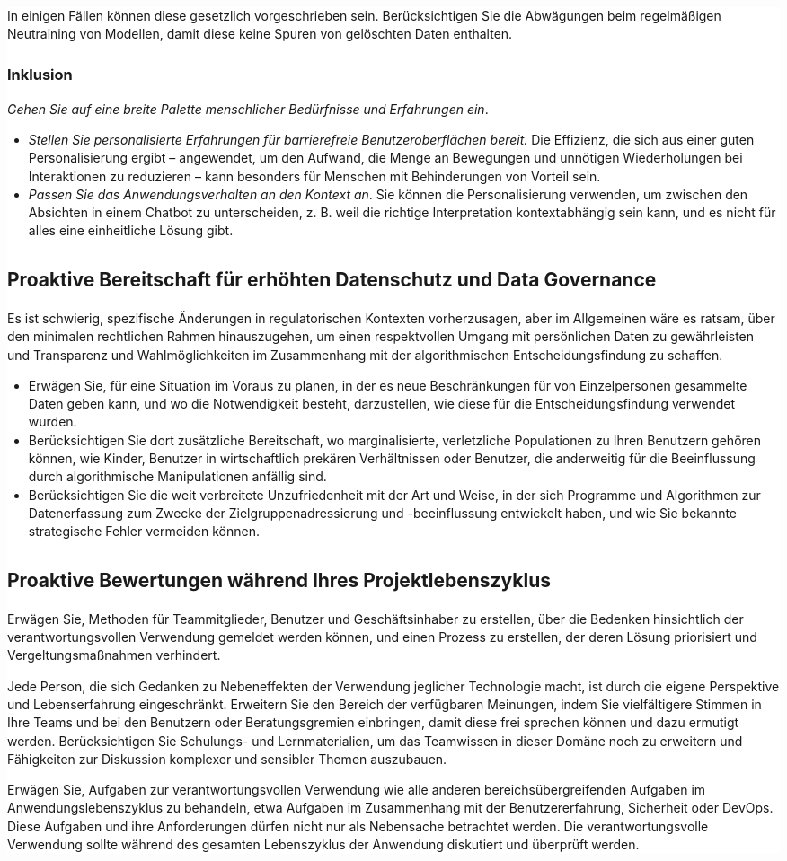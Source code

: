 In einigen Fällen können diese gesetzlich vorgeschrieben sein. Berücksichtigen Sie die Abwägungen beim regelmäßigen Neutraining von Modellen, damit diese keine Spuren von gelöschten Daten enthalten.

### <a name="inclusiveness"></a>Inklusion
*Gehen Sie auf eine breite Palette menschlicher Bedürfnisse und Erfahrungen ein*.
* *Stellen Sie personalisierte Erfahrungen für barrierefreie Benutzeroberflächen bereit.* Die Effizienz, die sich aus einer guten Personalisierung ergibt – angewendet, um den Aufwand, die Menge an Bewegungen und unnötigen Wiederholungen bei Interaktionen zu reduzieren – kann besonders für Menschen mit Behinderungen von Vorteil sein.
* *Passen Sie das Anwendungsverhalten an den Kontext an*. Sie können die Personalisierung verwenden, um zwischen den Absichten in einem Chatbot zu unterscheiden, z. B. weil die richtige Interpretation kontextabhängig sein kann, und es nicht für alles eine einheitliche Lösung gibt.


## <a name="proactive-readiness-for-increased-data-protection-and-governance"></a>Proaktive Bereitschaft für erhöhten Datenschutz und Data Governance

Es ist schwierig, spezifische Änderungen in regulatorischen Kontexten vorherzusagen, aber im Allgemeinen wäre es ratsam, über den minimalen rechtlichen Rahmen hinauszugehen, um einen respektvollen Umgang mit persönlichen Daten zu gewährleisten und Transparenz und Wahlmöglichkeiten im Zusammenhang mit der algorithmischen Entscheidungsfindung zu schaffen.


* Erwägen Sie, für eine Situation im Voraus zu planen, in der es neue Beschränkungen für von Einzelpersonen gesammelte Daten geben kann, und wo die Notwendigkeit besteht, darzustellen, wie diese für die Entscheidungsfindung verwendet wurden.
* Berücksichtigen Sie dort zusätzliche Bereitschaft, wo marginalisierte, verletzliche Populationen zu Ihren Benutzern gehören können, wie Kinder, Benutzer in wirtschaftlich prekären Verhältnissen oder Benutzer, die anderweitig für die Beeinflussung durch algorithmische Manipulationen anfällig sind.
* Berücksichtigen Sie die weit verbreitete Unzufriedenheit mit der Art und Weise, in der sich Programme und Algorithmen zur Datenerfassung zum Zwecke der Zielgruppenadressierung und -beeinflussung entwickelt haben, und wie Sie bekannte strategische Fehler vermeiden können.


## <a name="proactive-assessments-during-your-project-lifecycle"></a>Proaktive Bewertungen während Ihres Projektlebenszyklus

Erwägen Sie, Methoden für Teammitglieder, Benutzer und Geschäftsinhaber zu erstellen, über die Bedenken hinsichtlich der verantwortungsvollen Verwendung gemeldet werden können, und einen Prozess zu erstellen, der deren Lösung priorisiert und Vergeltungsmaßnahmen verhindert.

Jede Person, die sich Gedanken zu Nebeneffekten der Verwendung jeglicher Technologie macht, ist durch die eigene Perspektive und Lebenserfahrung eingeschränkt. Erweitern Sie den Bereich der verfügbaren Meinungen, indem Sie vielfältigere Stimmen in Ihre Teams und bei den Benutzern oder Beratungsgremien einbringen, damit diese frei sprechen können und dazu ermutigt werden. Berücksichtigen Sie Schulungs- und Lernmaterialien, um das Teamwissen in dieser Domäne noch zu erweitern und Fähigkeiten zur Diskussion komplexer und sensibler Themen auszubauen.

Erwägen Sie, Aufgaben zur verantwortungsvollen Verwendung wie alle anderen bereichsübergreifenden Aufgaben im Anwendungslebenszyklus zu behandeln, etwa Aufgaben im Zusammenhang mit der Benutzererfahrung, Sicherheit oder DevOps. Diese Aufgaben und ihre Anforderungen dürfen nicht nur als Nebensache betrachtet werden. Die verantwortungsvolle Verwendung sollte während des gesamten Lebenszyklus der Anwendung diskutiert und überprüft werden.

